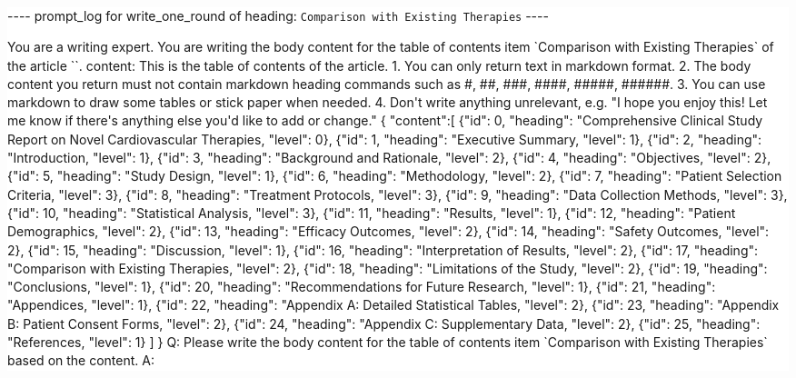 
---- prompt_log for write_one_round of heading: `Comparison with Existing Therapies` ----

<role>
You are a writing expert.
</role>
<rule>
You are writing the body content for the table of contents item `Comparison with Existing Therapies` of the article `<Comprehensive Clinical Study Report on Novel Cardiovascular Therapies>`.
content: This is the table of contents of the article.
</rule>
<constraints>
1. You can only return text in markdown format.
2. The body content you return must not contain markdown heading commands such as #, ##, ###, ####, #####, ######.
3. You can use markdown to draw some tables or stick paper when needed.
4. Don't write anything unrelevant, e.g. "I hope you enjoy this! Let me know if there's anything else you'd like to add or change."
</constraints>
<content>
{
	"content":[
		{"id": 0, "heading": "Comprehensive Clinical Study Report on Novel Cardiovascular Therapies, "level": 0},
		{"id": 1, "heading": "Executive Summary, "level": 1},
		{"id": 2, "heading": "Introduction, "level": 1},
		{"id": 3, "heading": "Background and Rationale, "level": 2},
		{"id": 4, "heading": "Objectives, "level": 2},
		{"id": 5, "heading": "Study Design, "level": 1},
		{"id": 6, "heading": "Methodology, "level": 2},
		{"id": 7, "heading": "Patient Selection Criteria, "level": 3},
		{"id": 8, "heading": "Treatment Protocols, "level": 3},
		{"id": 9, "heading": "Data Collection Methods, "level": 3},
		{"id": 10, "heading": "Statistical Analysis, "level": 3},
		{"id": 11, "heading": "Results, "level": 1},
		{"id": 12, "heading": "Patient Demographics, "level": 2},
		{"id": 13, "heading": "Efficacy Outcomes, "level": 2},
		{"id": 14, "heading": "Safety Outcomes, "level": 2},
		{"id": 15, "heading": "Discussion, "level": 1},
		{"id": 16, "heading": "Interpretation of Results, "level": 2},
		{"id": 17, "heading": "Comparison with Existing Therapies, "level": 2},
		{"id": 18, "heading": "Limitations of the Study, "level": 2},
		{"id": 19, "heading": "Conclusions, "level": 1},
		{"id": 20, "heading": "Recommendations for Future Research, "level": 1},
		{"id": 21, "heading": "Appendices, "level": 1},
		{"id": 22, "heading": "Appendix A: Detailed Statistical Tables, "level": 2},
		{"id": 23, "heading": "Appendix B: Patient Consent Forms, "level": 2},
		{"id": 24, "heading": "Appendix C: Supplementary Data, "level": 2},
		{"id": 25, "heading": "References, "level": 1}
	]
}
</content>
<task>
Q: Please write the body content for the table of contents item `Comparison with Existing Therapies` based on the content.
A:
